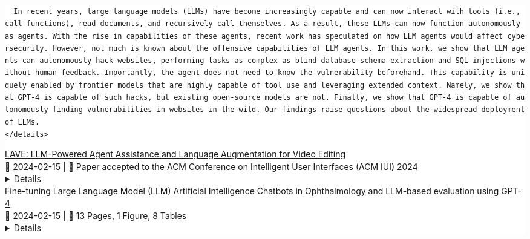       In recent years, large language models (LLMs) have become increasingly capable and can now interact with tools (i.e., call functions), read documents, and recursively call themselves. As a result, these LLMs can now function autonomously as agents. With the rise in capabilities of these agents, recent work has speculated on how LLM agents would affect cybersecurity. However, not much is known about the offensive capabilities of LLM agents. In this work, we show that LLM agents can autonomously hack websites, performing tasks as complex as blind database schema extraction and SQL injections without human feedback. Importantly, the agent does not need to know the vulnerability beforehand. This capability is uniquely enabled by frontier models that are highly capable of tool use and leveraging extended context. Namely, we show that GPT-4 is capable of such hacks, but existing open-source models are not. Finally, we show that GPT-4 is capable of autonomously finding vulnerabilities in websites in the wild. Our findings raise questions about the widespread deployment of LLMs.
    </details>
</div>
<div class="paper-card">
    <div class="paper-title"><a href="http://arxiv.org/abs/2402.10294v1">LAVE: LLM-Powered Agent Assistance and Language Augmentation for Video Editing</a></div>
    <div class="paper-meta">
      📅 2024-02-15
      | 💬 Paper accepted to the ACM Conference on Intelligent User Interfaces (ACM IUI) 2024
    </div>
    <details class="paper-abstract">
      Video creation has become increasingly popular, yet the expertise and effort required for editing often pose barriers to beginners. In this paper, we explore the integration of large language models (LLMs) into the video editing workflow to reduce these barriers. Our design vision is embodied in LAVE, a novel system that provides LLM-powered agent assistance and language-augmented editing features. LAVE automatically generates language descriptions for the user's footage, serving as the foundation for enabling the LLM to process videos and assist in editing tasks. When the user provides editing objectives, the agent plans and executes relevant actions to fulfill them. Moreover, LAVE allows users to edit videos through either the agent or direct UI manipulation, providing flexibility and enabling manual refinement of agent actions. Our user study, which included eight participants ranging from novices to proficient editors, demonstrated LAVE's effectiveness. The results also shed light on user perceptions of the proposed LLM-assisted editing paradigm and its impact on users' creativity and sense of co-creation. Based on these findings, we propose design implications to inform the future development of agent-assisted content editing.
    </details>
</div>
<div class="paper-card">
    <div class="paper-title"><a href="http://arxiv.org/abs/2402.10083v1">Fine-tuning Large Language Model (LLM) Artificial Intelligence Chatbots in Ophthalmology and LLM-based evaluation using GPT-4</a></div>
    <div class="paper-meta">
      📅 2024-02-15
      | 💬 13 Pages, 1 Figure, 8 Tables
    </div>
    <details class="paper-abstract">